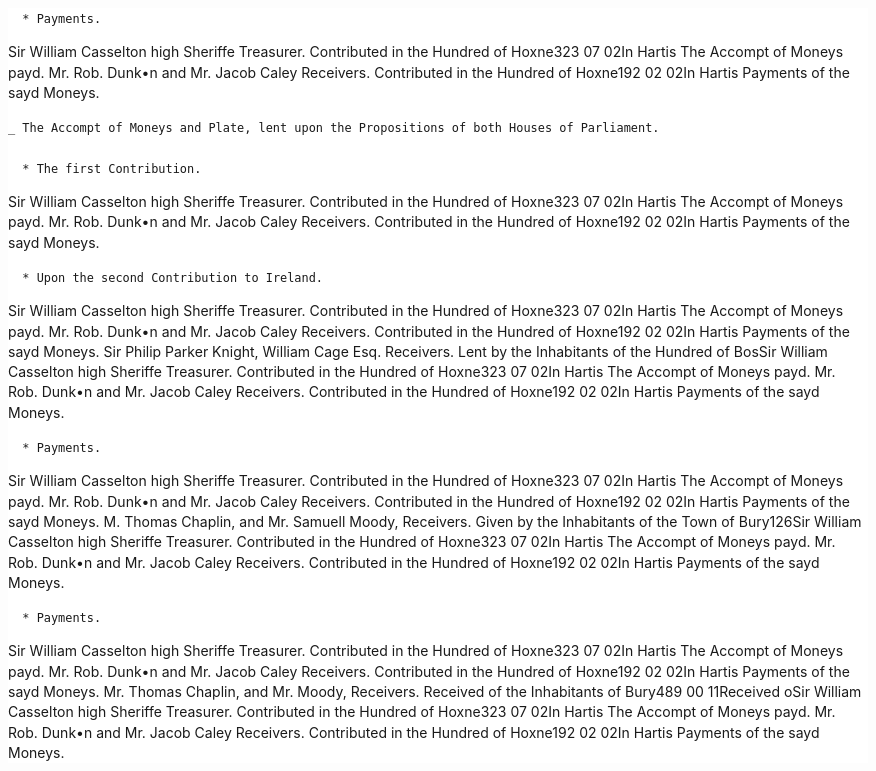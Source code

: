       * Payments.
Sir William Casselton high Sheriffe Treasurer.
Contributed in the Hundred of Hoxne323 07 02In Hartis
The Accompt of Moneys payd.
Mr. Rob. Dunk•n and Mr. Jacob Caley Receivers.
Contributed in the Hundred of Hoxne192 02 02In Hartis
Payments of the sayd Moneys.

    _ The Accompt of Moneys and Plate, lent upon the Propositions of both Houses of Parliament.

      * The first Contribution.
Sir William Casselton high Sheriffe Treasurer.
Contributed in the Hundred of Hoxne323 07 02In Hartis
The Accompt of Moneys payd.
Mr. Rob. Dunk•n and Mr. Jacob Caley Receivers.
Contributed in the Hundred of Hoxne192 02 02In Hartis
Payments of the sayd Moneys.

      * Upon the second Contribution to Ireland.
Sir William Casselton high Sheriffe Treasurer.
Contributed in the Hundred of Hoxne323 07 02In Hartis
The Accompt of Moneys payd.
Mr. Rob. Dunk•n and Mr. Jacob Caley Receivers.
Contributed in the Hundred of Hoxne192 02 02In Hartis
Payments of the sayd Moneys.
Sir Philip Parker Knight, William Cage Esq. Receivers.
Lent by the Inhabitants of the Hundred of BosSir William Casselton high Sheriffe Treasurer.
Contributed in the Hundred of Hoxne323 07 02In Hartis
The Accompt of Moneys payd.
Mr. Rob. Dunk•n and Mr. Jacob Caley Receivers.
Contributed in the Hundred of Hoxne192 02 02In Hartis
Payments of the sayd Moneys.

      * Payments.
Sir William Casselton high Sheriffe Treasurer.
Contributed in the Hundred of Hoxne323 07 02In Hartis
The Accompt of Moneys payd.
Mr. Rob. Dunk•n and Mr. Jacob Caley Receivers.
Contributed in the Hundred of Hoxne192 02 02In Hartis
Payments of the sayd Moneys.
M. Thomas Chaplin, and Mr. Samuell Moody, Receivers.
Given by the Inhabitants of the Town of Bury126Sir William Casselton high Sheriffe Treasurer.
Contributed in the Hundred of Hoxne323 07 02In Hartis
The Accompt of Moneys payd.
Mr. Rob. Dunk•n and Mr. Jacob Caley Receivers.
Contributed in the Hundred of Hoxne192 02 02In Hartis
Payments of the sayd Moneys.

      * Payments.
Sir William Casselton high Sheriffe Treasurer.
Contributed in the Hundred of Hoxne323 07 02In Hartis
The Accompt of Moneys payd.
Mr. Rob. Dunk•n and Mr. Jacob Caley Receivers.
Contributed in the Hundred of Hoxne192 02 02In Hartis
Payments of the sayd Moneys.
Mr. Thomas Chaplin, and Mr. Moody, Receivers.
Received of the Inhabitants of Bury489 00 11Received oSir William Casselton high Sheriffe Treasurer.
Contributed in the Hundred of Hoxne323 07 02In Hartis
The Accompt of Moneys payd.
Mr. Rob. Dunk•n and Mr. Jacob Caley Receivers.
Contributed in the Hundred of Hoxne192 02 02In Hartis
Payments of the sayd Moneys.
